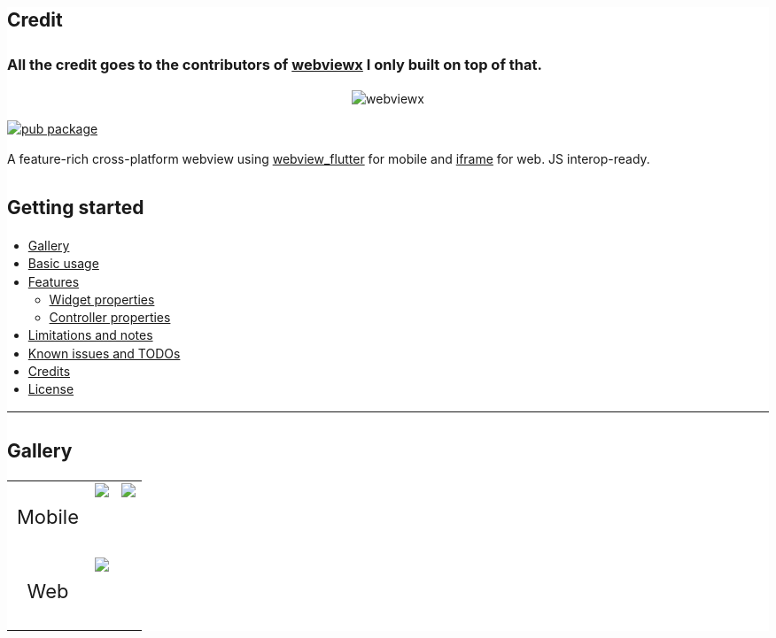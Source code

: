 ## Credit
### All the credit goes to the contributors of [webviewx](https://pub.dev/packages/webviewx) I only built on top of that.


<p align="center">
<img src="https://raw.githubusercontent.com/Maxzeno/webviewx2/main/doc/images/webviewx_logo.png" height="400" alt="webviewx" />
</p>

[![pub package](https://shields.io/pub/v/webviewx.svg?style=flat-square&color=blue)](https://pub.dev/packages/webviewx2)

A feature-rich cross-platform webview using [webview_flutter](https://pub.dev/packages/webview_flutter) for mobile and [iframe](https://api.flutter.dev/flutter/dart-html/IFrameElement-class.html) for web. JS interop-ready.

## Getting started

- [Gallery](#gallery)
- [Basic usage](#basic-usage)
- [Features](#features)
  - [Widget properties](#widget-properties)
  - [Controller properties](#controller-properties)
- [Limitations and notes](#limitations-and-notes)
- [Known issues and TODOs](#known-issues-and-todos)
- [Credits](#credits)
- [License](#license)

---

## Gallery

<div style="text-align: center">
    <table>
        <tr>
        </td>
            <td style="text-align: center;font-size: 22px">
                <p> Mobile</p>
            </td>
            <td style="text-align: center">
                <a href="https://raw.githubusercontent.com/Maxzeno/webviewx2/main/doc/gifs/mobile_1.gif">
                    <img src="https://raw.githubusercontent.com/Maxzeno/webviewx2/main/doc/gifs/mobile_1.gif" width="200"/>
                </a>
            </td>            
            <td style="text-align: center">
                <a href="https://raw.githubusercontent.com/Maxzeno/webviewx2/main/doc/gifs/mobile_2.gif">
                    <img src="https://raw.githubusercontent.com/Maxzeno/webviewx2/main/doc/gifs/mobile_2.gif" width="200"/>
                </a>
            </td>
        </tr>
        <tr>
             <td style="text-align: center;font-size: 22px">
                <p> Web</p>
            </td>
            <td style="text-align: center">
                <a href="https://raw.githubusercontent.com/Maxzeno/webviewx2/main/doc/gifs/web_1.gif">
                    <img src="https://raw.githubusercontent.com/Maxzeno/webviewx2/main/doc/gifs/web_1.gif" width="200"/>
                </a>
            <td style="text-align: center">
                <a href="https://raw.githubusercontent.com/Maxzeno/webviewx2/main/doc/gifs/web_2.gif">